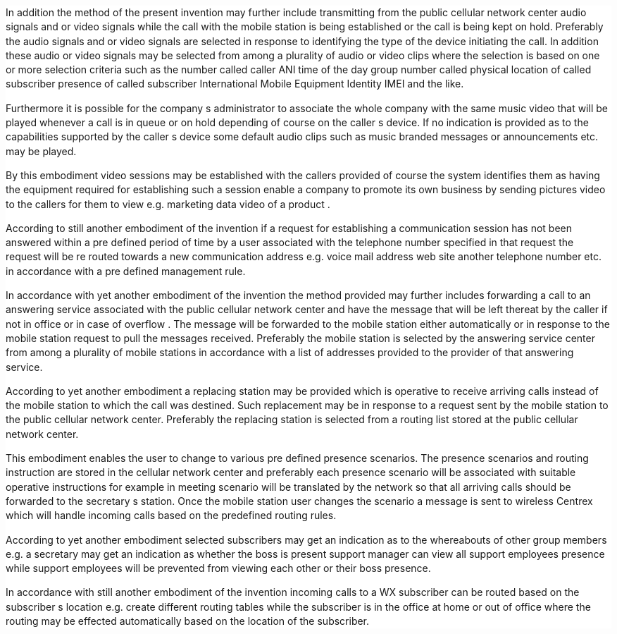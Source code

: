 In addition the method of the present invention may further include transmitting from the public cellular network center audio signals and or video signals while the call with the mobile station is being established or the call is being kept on hold. Preferably the audio signals and or video signals are selected in response to identifying the type of the device initiating the call. In addition these audio or video signals may be selected from among a plurality of audio or video clips where the selection is based on one or more selection criteria such as the number called caller ANI time of the day group number called physical location of called subscriber presence of called subscriber International Mobile Equipment Identity IMEI and the like.

Furthermore it is possible for the company s administrator to associate the whole company with the same music video that will be played whenever a call is in queue or on hold depending of course on the caller s device. If no indication is provided as to the capabilities supported by the caller s device some default audio clips such as music branded messages or announcements etc. may be played.

By this embodiment video sessions may be established with the callers provided of course the system identifies them as having the equipment required for establishing such a session enable a company to promote its own business by sending pictures video to the callers for them to view e.g. marketing data video of a product .

According to still another embodiment of the invention if a request for establishing a communication session has not been answered within a pre defined period of time by a user associated with the telephone number specified in that request the request will be re routed towards a new communication address e.g. voice mail address web site another telephone number etc. in accordance with a pre defined management rule.

In accordance with yet another embodiment of the invention the method provided may further includes forwarding a call to an answering service associated with the public cellular network center and have the message that will be left thereat by the caller if not in office or in case of overflow . The message will be forwarded to the mobile station either automatically or in response to the mobile station request to pull the messages received. Preferably the mobile station is selected by the answering service center from among a plurality of mobile stations in accordance with a list of addresses provided to the provider of that answering service.

According to yet another embodiment a replacing station may be provided which is operative to receive arriving calls instead of the mobile station to which the call was destined. Such replacement may be in response to a request sent by the mobile station to the public cellular network center. Preferably the replacing station is selected from a routing list stored at the public cellular network center.

This embodiment enables the user to change to various pre defined presence scenarios. The presence scenarios and routing instruction are stored in the cellular network center and preferably each presence scenario will be associated with suitable operative instructions for example in meeting scenario will be translated by the network so that all arriving calls should be forwarded to the secretary s station. Once the mobile station user changes the scenario a message is sent to wireless Centrex which will handle incoming calls based on the predefined routing rules.

According to yet another embodiment selected subscribers may get an indication as to the whereabouts of other group members e.g. a secretary may get an indication as whether the boss is present support manager can view all support employees presence while support employees will be prevented from viewing each other or their boss presence.

In accordance with still another embodiment of the invention incoming calls to a WX subscriber can be routed based on the subscriber s location e.g. create different routing tables while the subscriber is in the office at home or out of office where the routing may be effected automatically based on the location of the subscriber.
